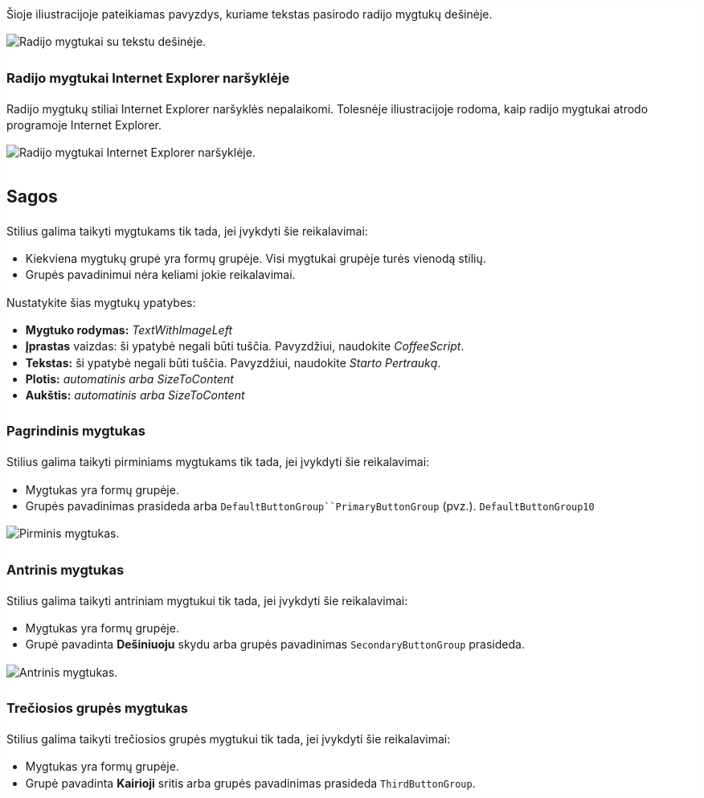 Šioje iliustracijoje pateikiamas pavyzdys, kuriame tekstas pasirodo radijo mygtukų dešinėje.

![Radijo mygtukai su tekstu dešinėje.](media/pfe-styles-radio-text-right.png)

### <a name="radio-buttons-in-internet-explorer"></a>Radijo mygtukai Internet Explorer naršyklėje

Radijo mygtukų stiliai Internet Explorer naršyklės nepalaikomi. Tolesnėje iliustracijoje rodoma, kaip radijo mygtukai atrodo programoje Internet Explorer.

![Radijo mygtukai Internet Explorer naršyklėje.](media/pfe-styles-browser.png)

## <a name="buttons"></a>Sagos

Stilius galima taikyti mygtukams tik tada, jei įvykdyti šie reikalavimai:

- Kiekviena mygtukų grupė yra formų grupėje. Visi mygtukai grupėje turės vienodą stilių.
- Grupės pavadinimui nėra keliami jokie reikalavimai.

Nustatykite šias mygtukų ypatybes:

- **Mygtuko rodymas:** *TextWithImageLeft*
- **Įprastas** vaizdas: ši ypatybė negali būti tuščia. Pavyzdžiui, naudokite *CoffeeScript*.
- **Tekstas:** ši ypatybė negali būti tuščia. Pavyzdžiui, naudokite *Starto Pertrauką*.
- **Plotis:** *automatinis arba* *SizeToContent*
- **Aukštis:** *automatinis arba* *SizeToContent*

### <a name="primary-button"></a>Pagrindinis mygtukas

Stilius galima taikyti pirminiams mygtukams tik tada, jei įvykdyti šie reikalavimai:

- Mygtukas yra formų grupėje.
- Grupės pavadinimas prasideda arba `DefaultButtonGroup``PrimaryButtonGroup` (pvz.). `DefaultButtonGroup10`

![Pirminis mygtukas.](media/pfe-styles-first.png)

### <a name="secondary-button"></a>Antrinis mygtukas

Stilius galima taikyti antriniam mygtukui tik tada, jei įvykdyti šie reikalavimai:

- Mygtukas yra formų grupėje.
- Grupė pavadinta **Dešiniuoju** skydu arba grupės pavadinimas `SecondaryButtonGroup` prasideda.

![Antrinis mygtukas.](media/pfe-styles-second.png)

### <a name="third-group-button"></a>Trečiosios grupės mygtukas

Stilius galima taikyti trečiosios grupės mygtukui tik tada, jei įvykdyti šie reikalavimai:

- Mygtukas yra formų grupėje.
- Grupė pavadinta **Kairioji** sritis arba grupės pavadinimas prasideda `ThirdButtonGroup`.
